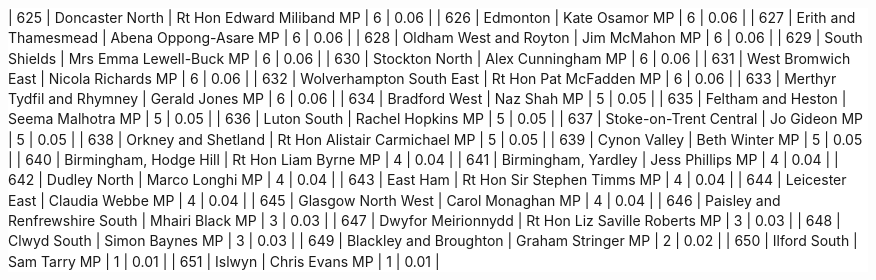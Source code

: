 | 625 | Doncaster North | Rt Hon Edward Miliband MP | 6 | 0.06 |
| 626 | Edmonton | Kate Osamor MP | 6 | 0.06 |
| 627 | Erith and Thamesmead | Abena Oppong-Asare MP | 6 | 0.06 |
| 628 | Oldham West and Royton | Jim McMahon MP | 6 | 0.06 |
| 629 | South Shields | Mrs Emma Lewell-Buck MP | 6 | 0.06 |
| 630 | Stockton North | Alex Cunningham MP | 6 | 0.06 |
| 631 | West Bromwich East | Nicola Richards MP | 6 | 0.06 |
| 632 | Wolverhampton South East | Rt Hon Pat McFadden MP | 6 | 0.06 |
| 633 | Merthyr Tydfil and Rhymney | Gerald Jones MP | 6 | 0.06 |
| 634 | Bradford West | Naz Shah MP | 5 | 0.05 |
| 635 | Feltham and Heston | Seema Malhotra MP | 5 | 0.05 |
| 636 | Luton South | Rachel Hopkins MP | 5 | 0.05 |
| 637 | Stoke-on-Trent Central | Jo Gideon MP | 5 | 0.05 |
| 638 | Orkney and Shetland | Rt Hon Alistair Carmichael MP | 5 | 0.05 |
| 639 | Cynon Valley | Beth Winter MP | 5 | 0.05 |
| 640 | Birmingham, Hodge Hill | Rt Hon Liam Byrne MP | 4 | 0.04 |
| 641 | Birmingham, Yardley | Jess Phillips MP | 4 | 0.04 |
| 642 | Dudley North | Marco Longhi MP | 4 | 0.04 |
| 643 | East Ham | Rt Hon Sir Stephen Timms MP | 4 | 0.04 |
| 644 | Leicester East | Claudia Webbe MP | 4 | 0.04 |
| 645 | Glasgow North West | Carol Monaghan MP | 4 | 0.04 |
| 646 | Paisley and Renfrewshire South | Mhairi Black MP | 3 | 0.03 |
| 647 | Dwyfor Meirionnydd | Rt Hon Liz Saville Roberts MP | 3 | 0.03 |
| 648 | Clwyd South | Simon Baynes MP | 3 | 0.03 |
| 649 | Blackley and Broughton | Graham Stringer MP | 2 | 0.02 |
| 650 | Ilford South | Sam Tarry MP | 1 | 0.01 |
| 651 | Islwyn | Chris Evans MP | 1 | 0.01 |

